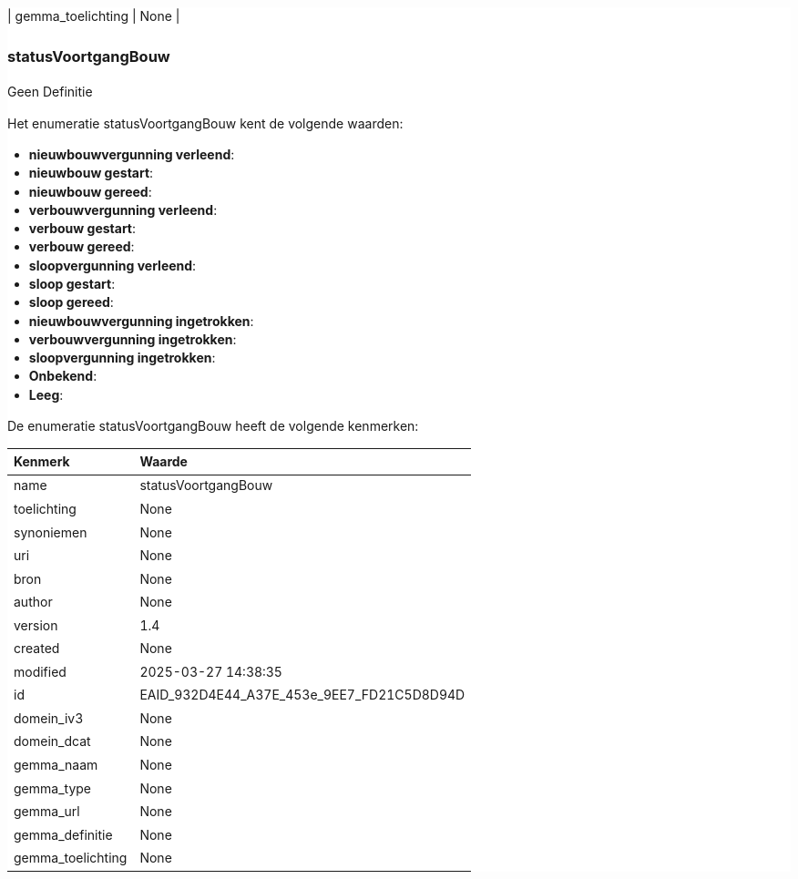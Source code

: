 | gemma_toelichting | None |



### statusVoortgangBouw
Geen Definitie

Het enumeratie statusVoortgangBouw kent de volgende waarden:

* **nieuwbouwvergunning verleend**: <Geen Definities>
* **nieuwbouw gestart**: <Geen Definities>
* **nieuwbouw gereed**: <Geen Definities>
* **verbouwvergunning verleend**: <Geen Definities>
* **verbouw gestart**: <Geen Definities>
* **verbouw gereed**: <Geen Definities>
* **sloopvergunning verleend**: <Geen Definities>
* **sloop gestart**: <Geen Definities>
* **sloop gereed**: <Geen Definities>
* **nieuwbouwvergunning ingetrokken**: <Geen Definities>
* **verbouwvergunning ingetrokken**: <Geen Definities>
* **sloopvergunning ingetrokken**: <Geen Definities>
* **Onbekend**: <Geen Definities>
* **Leeg**: <Geen Definities>


De enumeratie statusVoortgangBouw heeft de volgende kenmerken:

| Kenmerk | Waarde |
| :--- | :------ |
| name | statusVoortgangBouw |
| toelichting | None |
| synoniemen | None |
| uri | None |
| bron | None |
| author | None |
| version | 1.4 |
| created | None |
| modified | 2025-03-27 14:38:35 |
| id | EAID_932D4E44_A37E_453e_9EE7_FD21C5D8D94D |
| domein_iv3 | None |
| domein_dcat | None |
| gemma_naam | None |
| gemma_type | None |
| gemma_url | None |
| gemma_definitie | None |
| gemma_toelichting | None |
